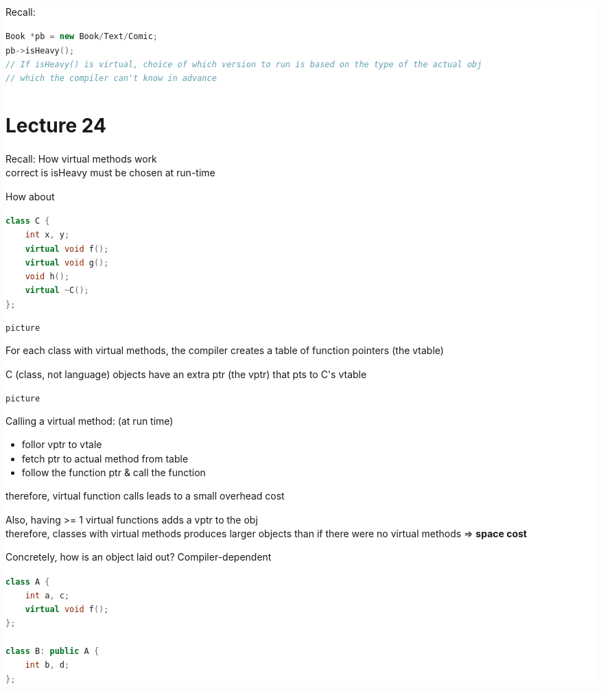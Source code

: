 Recall:
``` c++
Book *pb = new Book/Text/Comic;
pb->isHeavy();
// If isHeavy() is virtual, choice of which version to run is based on the type of the actual obj
// which the compiler can't know in advance
```

# Lecture 24
Recall: How virtual methods work  
correct is isHeavy must be chosen at run-time

How about
``` c++
class C {
    int x, y;
    virtual void f();
    virtual void g();
    void h();
    virtual ~C();
};

```

```
picture
```

For each class with virtual methods, the compiler creates a table of function pointers (the vtable)

C (class, not language) objects have an extra ptr (the vptr) that pts to C's vtable

`picture`

Calling a virtual method: (at run time)
- follor vptr to vtale
- fetch ptr to actual method from table
- follow the function ptr & call the function

therefore, virtual function calls leads to a small overhead cost

Also, having >= 1 virtual functions adds a vptr to the obj  
therefore, classes with virtual methods produces larger objects than if there were no virtual methods => **space cost**

Concretely, how is an object laid out? Compiler-dependent

``` c++
class A {
    int a, c;
    virtual void f();
};

class B: public A {
    int b, d;
};
```
